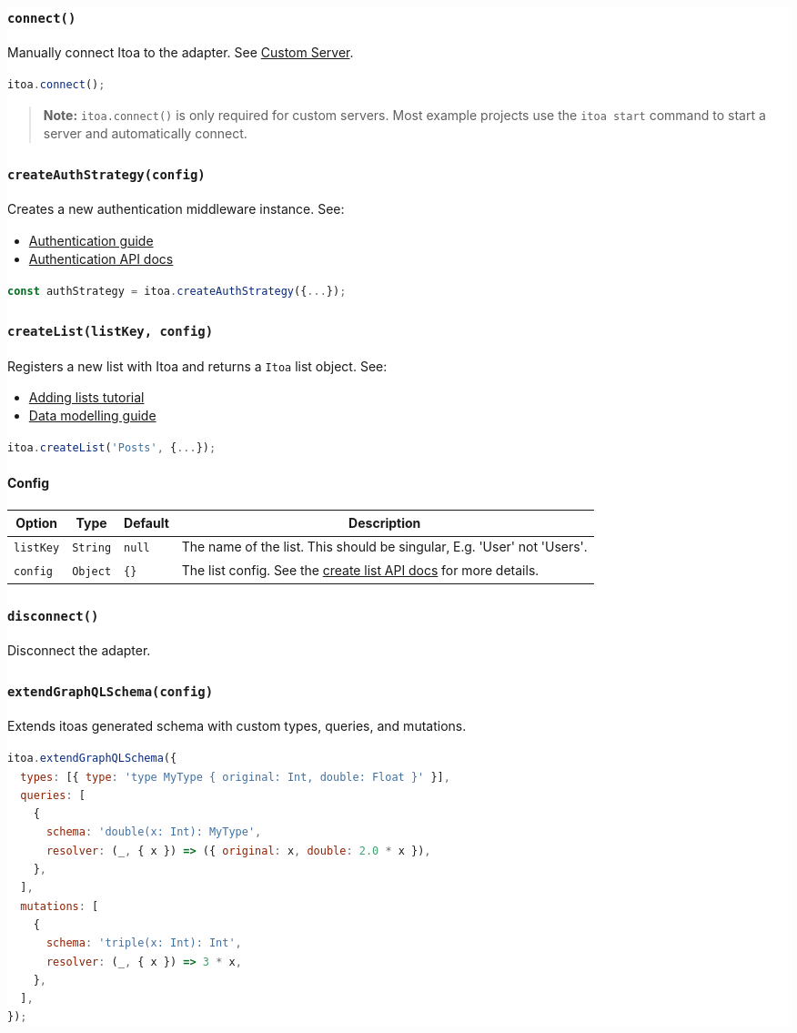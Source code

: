 

### `connect()`

Manually connect Itoa to the adapter. See [Custom Server](https://itoa.vn/guides/custom-server).

```javascript allowCopy=false showLanguage=false
itoa.connect();
```

> **Note:** `itoa.connect()` is only required for custom servers. Most example projects use the `itoa start` command to start a server and automatically connect.

### `createAuthStrategy(config)`

Creates a new authentication middleware instance. See:

* [Authentication guide](https://www.itoa.vn/guides/authentication)
* [Authentication API docs](https://www.itoa.vn/api/authentication)

```javascript allowCopy=false showLanguage=false
const authStrategy = itoa.createAuthStrategy({...});
```

### `createList(listKey, config)`

Registers a new list with Itoa and returns a `Itoa` list object. See:

* [Adding lists tutorial](/docs/tutorials/add-lists.md)
* [Data modelling guide](/docs/guides/schema.md)

```javascript allowCopy=false showLanguage=false
itoa.createList('Posts', {...});
```

#### Config

| Option    | Type     | Default | Description                                                                                 |
| --------- | -------- | ------- | ------------------------------------------------------------------------------------------- |
| `listKey` | `String` | `null`  | The name of the list. This should be singular, E.g. 'User' not 'Users'.                     |
| `config`  | `Object` | `{}`    | The list config. See the [create list API docs](/docs/api/create-list.md) for more details. |

### `disconnect()`

Disconnect the adapter.

### `extendGraphQLSchema(config)`

Extends itoas generated schema with custom types, queries, and mutations.

```javascript
itoa.extendGraphQLSchema({
  types: [{ type: 'type MyType { original: Int, double: Float }' }],
  queries: [
    {
      schema: 'double(x: Int): MyType',
      resolver: (_, { x }) => ({ original: x, double: 2.0 * x }),
    },
  ],
  mutations: [
    {
      schema: 'triple(x: Int): Int',
      resolver: (_, { x }) => 3 * x,
    },
  ],
});
```
